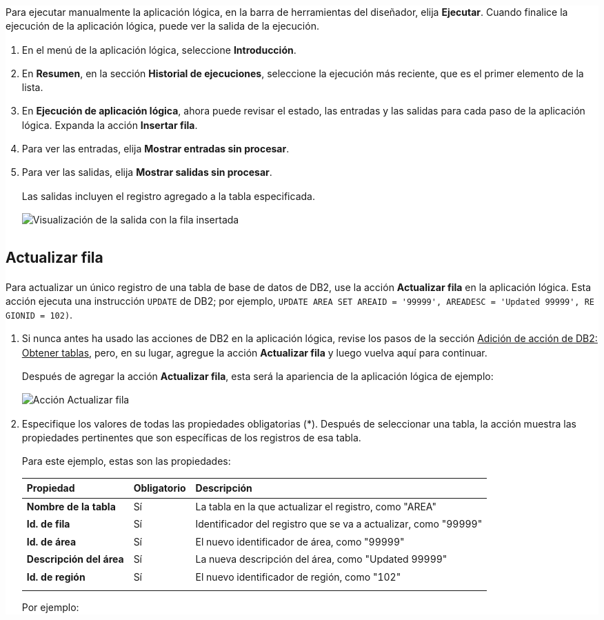 Para ejecutar manualmente la aplicación lógica, en la barra de herramientas del diseñador, elija **Ejecutar**. Cuando finalice la ejecución de la aplicación lógica, puede ver la salida de la ejecución.

1. En el menú de la aplicación lógica, seleccione **Introducción**.

1. En **Resumen**, en la sección **Historial de ejecuciones**, seleccione la ejecución más reciente, que es el primer elemento de la lista.

1. En **Ejecución de aplicación lógica**, ahora puede revisar el estado, las entradas y las salidas para cada paso de la aplicación lógica.
Expanda la acción **Insertar fila**.

1. Para ver las entradas, elija **Mostrar entradas sin procesar**.

1. Para ver las salidas, elija **Mostrar salidas sin procesar**.

   Las salidas incluyen el registro agregado a la tabla especificada.

   ![Visualización de la salida con la fila insertada](./media/connectors-create-api-db2/db2-connector-insert-row-outputs.png)

## <a name="update-row"></a>Actualizar fila

Para actualizar un único registro de una tabla de base de datos de DB2, use la acción **Actualizar fila** en la aplicación lógica. Esta acción ejecuta una instrucción `UPDATE` de DB2; por ejemplo, `UPDATE AREA SET AREAID = '99999', AREADESC = 'Updated 99999', REGIONID = 102)`.

1. Si nunca antes ha usado las acciones de DB2 en la aplicación lógica, revise los pasos de la sección [Adición de acción de DB2: Obtener tablas](#add-db2-action), pero, en su lugar, agregue la acción **Actualizar fila** y luego vuelva aquí para continuar.

   Después de agregar la acción **Actualizar fila**, esta será la apariencia de la aplicación lógica de ejemplo:

   ![Acción Actualizar fila](./media/connectors-create-api-db2/db2-update-row-action.png)

1. Especifique los valores de todas las propiedades obligatorias (*). Después de seleccionar una tabla, la acción muestra las propiedades pertinentes que son específicas de los registros de esa tabla.

   Para este ejemplo, estas son las propiedades:

   | Propiedad | Obligatorio | Descripción |
   |----------|----------|-------------|
   | **Nombre de la tabla** | Sí | La tabla en la que actualizar el registro, como "AREA" |
   | **Id. de fila** | Sí | Identificador del registro que se va a actualizar, como "99999" |
   | **Id. de área** | Sí | El nuevo identificador de área, como "99999" |
   | **Descripción del área** | Sí | La nueva descripción del área, como "Updated 99999" |
   | **Id. de región** | Sí | El nuevo identificador de región, como "102" |
   ||||

   Por ejemplo:
